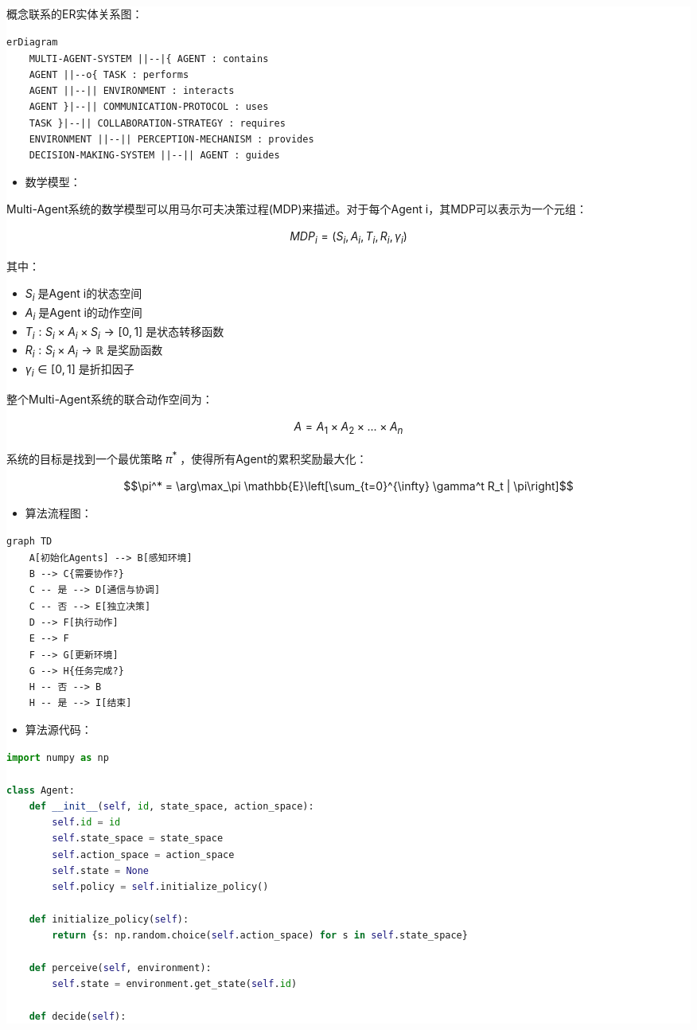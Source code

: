 概念联系的ER实体关系图：

```mermaid
erDiagram
    MULTI-AGENT-SYSTEM ||--|{ AGENT : contains
    AGENT ||--o{ TASK : performs
    AGENT ||--|| ENVIRONMENT : interacts
    AGENT }|--|| COMMUNICATION-PROTOCOL : uses
    TASK }|--|| COLLABORATION-STRATEGY : requires
    ENVIRONMENT ||--|| PERCEPTION-MECHANISM : provides
    DECISION-MAKING-SYSTEM ||--|| AGENT : guides
```

* 数学模型：

Multi-Agent系统的数学模型可以用马尔可夫决策过程(MDP)来描述。对于每个Agent i，其MDP可以表示为一个元组：

$$MDP_i = (S_i, A_i, T_i, R_i, \gamma_i)$$

其中：
- $S_i$ 是Agent i的状态空间
- $A_i$ 是Agent i的动作空间
- $T_i: S_i \times A_i \times S_i \rightarrow [0, 1]$ 是状态转移函数
- $R_i: S_i \times A_i \rightarrow \mathbb{R}$ 是奖励函数
- $\gamma_i \in [0, 1]$ 是折扣因子

整个Multi-Agent系统的联合动作空间为：

$$A = A_1 \times A_2 \times ... \times A_n$$

系统的目标是找到一个最优策略 $\pi^*$ ，使得所有Agent的累积奖励最大化：

$$\pi^* = \arg\max_\pi \mathbb{E}\left[\sum_{t=0}^{\infty} \gamma^t R_t | \pi\right]$$

* 算法流程图：

```mermaid
graph TD
    A[初始化Agents] --> B[感知环境]
    B --> C{需要协作?}
    C -- 是 --> D[通信与协调]
    C -- 否 --> E[独立决策]
    D --> F[执行动作]
    E --> F
    F --> G[更新环境]
    G --> H{任务完成?}
    H -- 否 --> B
    H -- 是 --> I[结束]
```

* 算法源代码：

```python
import numpy as np

class Agent:
    def __init__(self, id, state_space, action_space):
        self.id = id
        self.state_space = state_space
        self.action_space = action_space
        self.state = None
        self.policy = self.initialize_policy()

    def initialize_policy(self):
        return {s: np.random.choice(self.action_space) for s in self.state_space}

    def perceive(self, environment):
        self.state = environment.get_state(self.id)

    def decide(self):
```